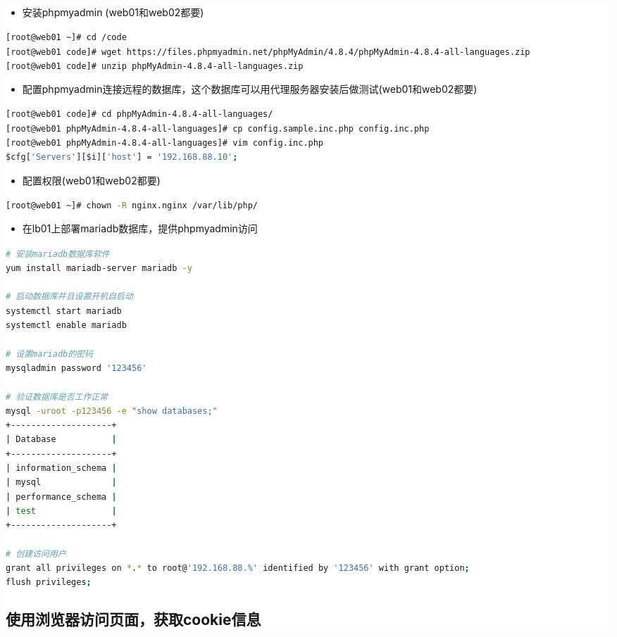- 安装phpmyadmin (web01和web02都要)

```bash
[root@web01 ~]# cd /code
[root@web01 code]# wget https://files.phpmyadmin.net/phpMyAdmin/4.8.4/phpMyAdmin-4.8.4-all-languages.zip
[root@web01 code]# unzip phpMyAdmin-4.8.4-all-languages.zip
```

- 配置phpmyadmin连接远程的数据库，这个数据库可以用代理服务器安装后做测试(web01和web02都要)

```bash
[root@web01 code]# cd phpMyAdmin-4.8.4-all-languages/
[root@web01 phpMyAdmin-4.8.4-all-languages]# cp config.sample.inc.php config.inc.php
[root@web01 phpMyAdmin-4.8.4-all-languages]# vim config.inc.php
$cfg['Servers'][$i]['host'] = '192.168.88.10';
```

- 配置权限(web01和web02都要)

```bash
[root@web01 ~]# chown -R nginx.nginx /var/lib/php/
```

- 在lb01上部署mariadb数据库，提供phpmyadmin访问

```bash
# 安装mariadb数据库软件
yum install mariadb-server mariadb -y

# 启动数据库并且设置开机自启动
systemctl start mariadb
systemctl enable mariadb

# 设置mariadb的密码
mysqladmin password '123456'

# 验证数据库是否工作正常
mysql -uroot -p123456 -e "show databases;"
+--------------------+
| Database           |
+--------------------+
| information_schema |
| mysql              |
| performance_schema |
| test               |
+--------------------+

# 创建访问用户
grant all privileges on *.* to root@'192.168.88.%' identified by '123456' with grant option;
flush privileges;
```

## 使用浏览器访问页面，获取cookie信息

